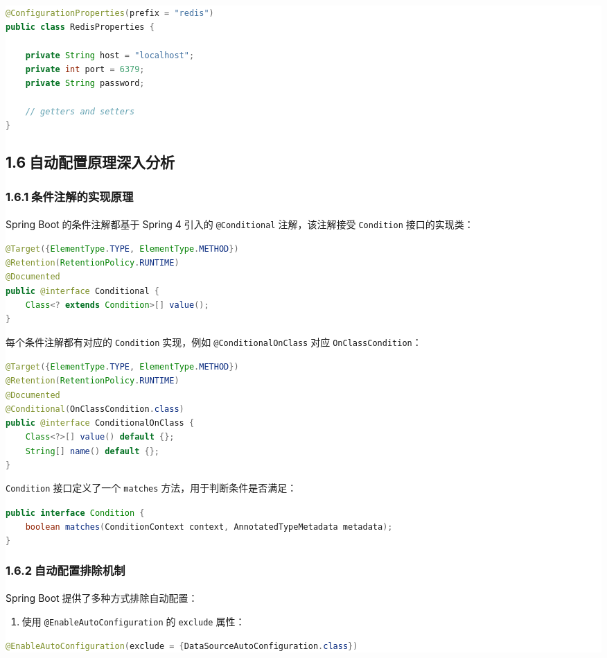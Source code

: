 ```java
@ConfigurationProperties(prefix = "redis")
public class RedisProperties {

    private String host = "localhost";
    private int port = 6379;
    private String password;

    // getters and setters
}
```

## 1.6 自动配置原理深入分析

### 1.6.1 条件注解的实现原理

Spring Boot 的条件注解都基于 Spring 4 引入的 `@Conditional` 注解，该注解接受 `Condition` 接口的实现类：

```java
@Target({ElementType.TYPE, ElementType.METHOD})
@Retention(RetentionPolicy.RUNTIME)
@Documented
public @interface Conditional {
    Class<? extends Condition>[] value();
}
```

每个条件注解都有对应的 `Condition` 实现，例如 `@ConditionalOnClass` 对应 `OnClassCondition`：

```java
@Target({ElementType.TYPE, ElementType.METHOD})
@Retention(RetentionPolicy.RUNTIME)
@Documented
@Conditional(OnClassCondition.class)
public @interface ConditionalOnClass {
    Class<?>[] value() default {};
    String[] name() default {};
}
```

`Condition` 接口定义了一个 `matches` 方法，用于判断条件是否满足：

```java
public interface Condition {
    boolean matches(ConditionContext context, AnnotatedTypeMetadata metadata);
}
```

### 1.6.2 自动配置排除机制

Spring Boot 提供了多种方式排除自动配置：

1. 使用 `@EnableAutoConfiguration` 的 `exclude` 属性：

```java
@EnableAutoConfiguration(exclude = {DataSourceAutoConfiguration.class})
```
